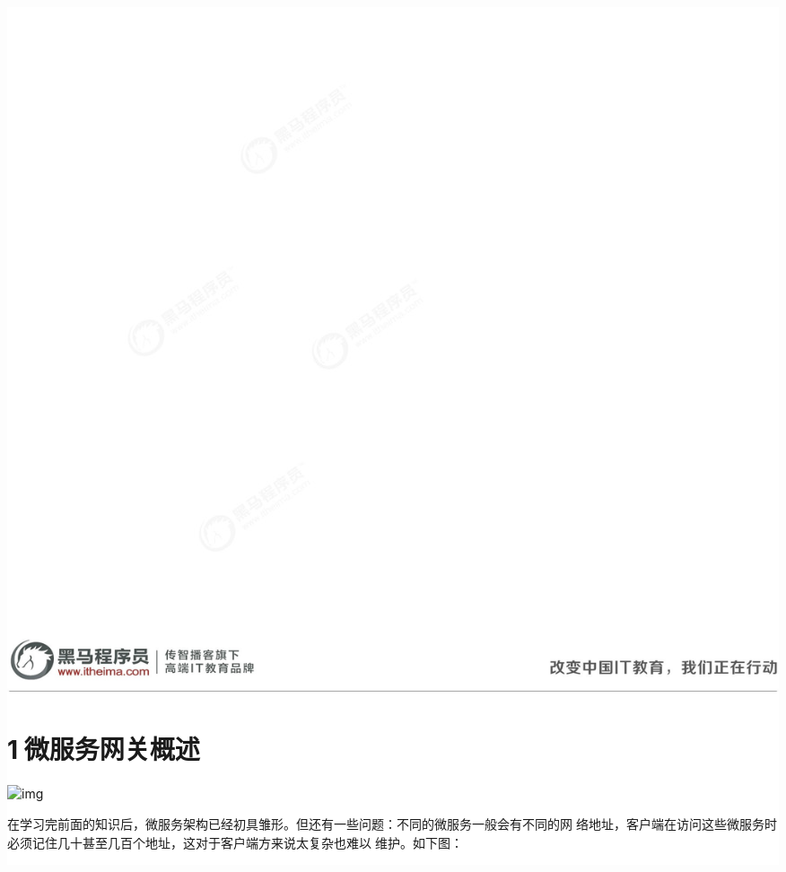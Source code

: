 ![img](asserts/images/clip_image002.jpg)![img](asserts/images/clip_image003.jpg)

# 1 微服务网关概述

![img]()

在学习完前面的知识后，微服务架构已经初具雏形。但还有一些问题：不同的微服务一般会有不同的网 络地址，客户端在访问这些微服务时必须记住几十甚至几百个地址，这对于客户端方来说太复杂也难以 维护。如下图：

 

|      |                                          |
| ---- | ---------------------------------------- |